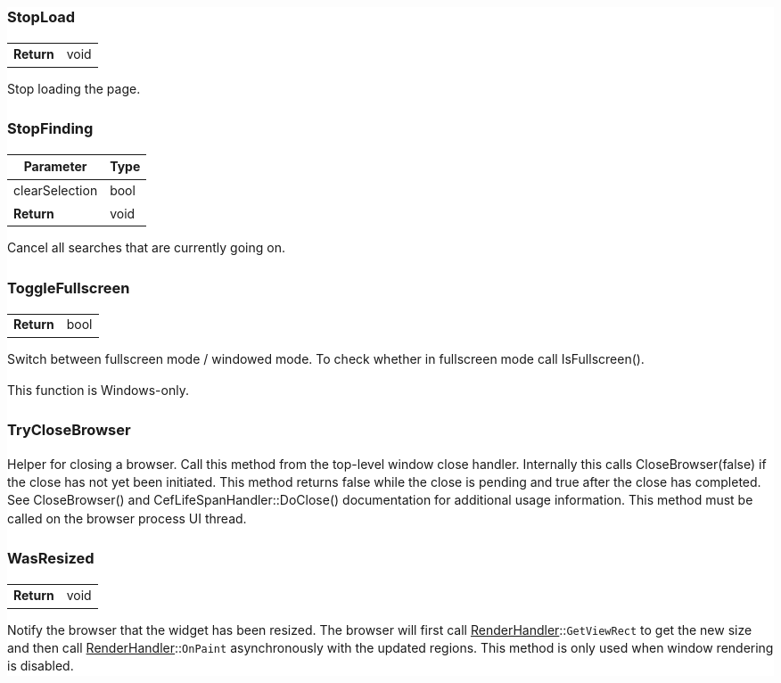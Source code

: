 
### StopLoad

| | |
| --- | --- |
| __Return__ | void |

Stop loading the page.


### StopFinding

| Parameter | Type |
| --- | --- |
| clearSelection | bool |
| __Return__ | void |

Cancel all searches that are currently going on.


### ToggleFullscreen

| | |
| --- | --- |
| __Return__ | bool |

Switch between fullscreen mode / windowed mode. To check whether in fullscreen mode call IsFullscreen().

This function is Windows-only.


### TryCloseBrowser

Helper for closing a browser. Call this method from the top-level window
close handler. Internally this calls CloseBrowser(false) if the close has
not yet been initiated. This method returns false while the close is
pending and true after the close has completed. See CloseBrowser() and
CefLifeSpanHandler::DoClose() documentation for additional usage
information. This method must be called on the browser process UI thread.


### WasResized

| | |
| --- | --- |
| __Return__ | void |

Notify the browser that the widget has been resized. The browser will
first call [RenderHandler](RenderHandler.md)::`GetViewRect` to get the new size and then
call [RenderHandler](RenderHandler.md)::`OnPaint` asynchronously with the updated regions.
This method is only used when window rendering is disabled.
